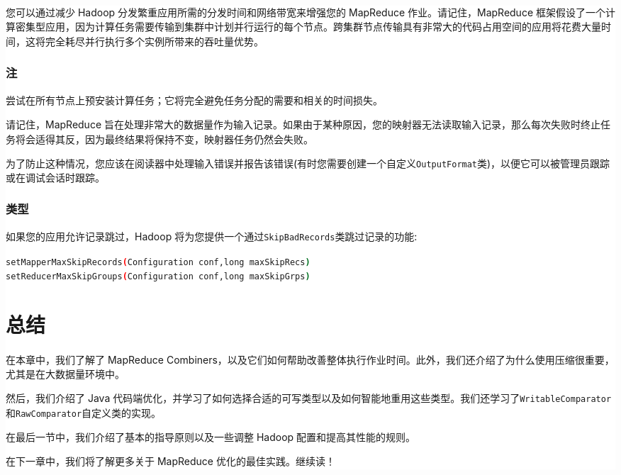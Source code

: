 您可以通过减少 Hadoop 分发繁重应用所需的分发时间和网络带宽来增强您的 MapReduce 作业。请记住，MapReduce 框架假设了一个计算密集型应用，因为计算任务需要传输到集群中计划并行运行的每个节点。跨集群节点传输具有非常大的代码占用空间的应用将花费大量时间，这将完全耗尽并行执行多个实例所带来的吞吐量优势。

### 注

尝试在所有节点上预安装计算任务；它将完全避免任务分配的需要和相关的时间损失。

请记住，MapReduce 旨在处理非常大的数据量作为输入记录。如果由于某种原因，您的映射器无法读取输入记录，那么每次失败时终止任务将会适得其反，因为最终结果将保持不变，映射器任务仍然会失败。

为了防止这种情况，您应该在阅读器中处理输入错误并报告该错误(有时您需要创建一个自定义`OutputFormat`类)，以便它可以被管理员跟踪或在调试会话时跟踪。

### 类型

如果您的应用允许记录跳过，Hadoop 将为您提供一个通过`SkipBadRecords`类跳过记录的功能:

```sh
setMapperMaxSkipRecords(Configuration conf,long maxSkipRecs)
setReducerMaxSkipGroups(Configuration conf,long maxSkipGrps)
```

# 总结

在本章中，我们了解了 MapReduce Combiners，以及它们如何帮助改善整体执行作业时间。此外，我们还介绍了为什么使用压缩很重要，尤其是在大数据量环境中。

然后，我们介绍了 Java 代码端优化，并学习了如何选择合适的可写类型以及如何智能地重用这些类型。我们还学习了`WritableComparator`和`RawComparator`自定义类的实现。

在最后一节中，我们介绍了基本的指导原则以及一些调整 Hadoop 配置和提高其性能的规则。

在下一章中，我们将了解更多关于 MapReduce 优化的最佳实践。继续读！
